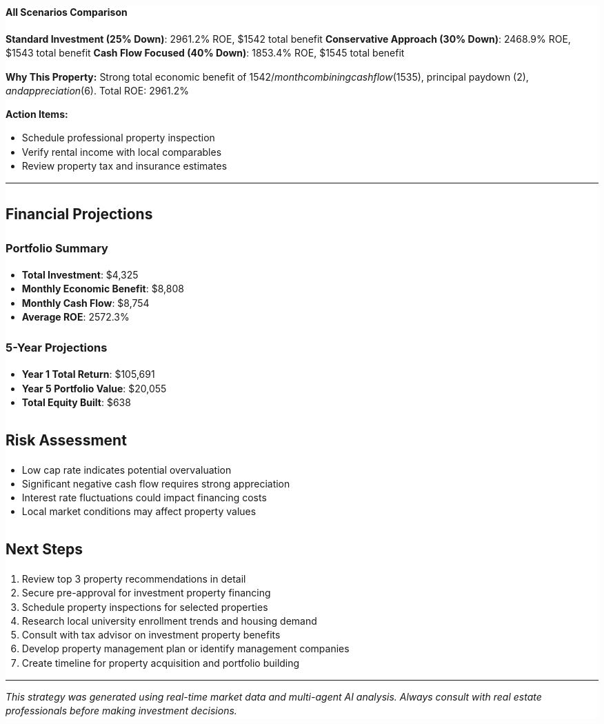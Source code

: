 #### All Scenarios Comparison
**Standard Investment (25% Down)**: 2961.2% ROE, $1542 total benefit
**Conservative Approach (30% Down)**: 2468.9% ROE, $1543 total benefit
**Cash Flow Focused (40% Down)**: 1853.4% ROE, $1545 total benefit

**Why This Property:**
Strong total economic benefit of $1542/month combining cash flow ($1535), principal paydown ($2), and appreciation ($6). Total ROE: 2961.2%

**Action Items:**
- Schedule professional property inspection
- Verify rental income with local comparables
- Review property tax and insurance estimates



---

## Financial Projections

### Portfolio Summary
- **Total Investment**: $4,325
- **Monthly Economic Benefit**: $8,808
- **Monthly Cash Flow**: $8,754
- **Average ROE**: 2572.3%

### 5-Year Projections
- **Year 1 Total Return**: $105,691
- **Year 5 Portfolio Value**: $20,055
- **Total Equity Built**: $638

## Risk Assessment
- Low cap rate indicates potential overvaluation
- Significant negative cash flow requires strong appreciation
- Interest rate fluctuations could impact financing costs
- Local market conditions may affect property values

## Next Steps
1. Review top 3 property recommendations in detail
2. Secure pre-approval for investment property financing
3. Schedule property inspections for selected properties
4. Research local university enrollment trends and housing demand
5. Consult with tax advisor on investment property benefits
6. Develop property management plan or identify management companies
7. Create timeline for property acquisition and portfolio building

---
*This strategy was generated using real-time market data and multi-agent AI analysis.
Always consult with real estate professionals before making investment decisions.*
